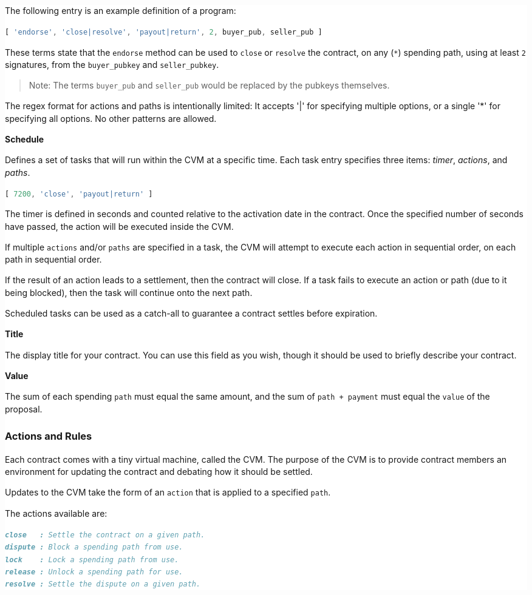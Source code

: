 The following entry is an example definition of a program:

```ts
[ 'endorse', 'close|resolve', 'payout|return', 2, buyer_pub, seller_pub ]
```

These terms state that the `endorse` method can be used to `close` or `resolve` the contract, on any (`*`) spending path, using at least `2` signatures, from the `buyer_pubkey` and `seller_pubkey`.

> Note: The terms `buyer_pub` and `seller_pub` would be replaced by the pubkeys themselves.

The regex format for actions and paths is intentionally limited: It accepts '|' for specifying multiple options, or a single '*' for specifying all options. No other patterns are allowed.

**Schedule**  

Defines a set of tasks that will run within the CVM at a specific time. Each task entry specifies three items: *timer*, *actions*, and *paths*.

```ts
[ 7200, 'close', 'payout|return' ]
```

The timer is defined in seconds and counted relative to the activation date in the contract. Once the specified number of seconds have passed, the action will be executed inside the CVM.

If multiple `actions` and/or `paths` are specified in a task, the CVM will attempt to execute each action in sequential order, on each path in sequential order.

If the result of an action leads to a settlement, then the contract will close. If a task fails to execute an action or path (due to it being blocked), then the task will continue onto the next path.

Scheduled tasks can be used as a catch-all to guarantee a contract settles before expiration.

**Title**  

The display title for your contract. You can use this field as you wish, though it should be used to briefly describe your contract.

**Value**  

The sum of each spending `path` must equal the same amount, and the sum of `path + payment` must equal the `value` of the proposal.

### Actions and Rules

Each contract comes with a tiny virtual machine, called the CVM. The purpose of the CVM is to provide contract members an environment for updating the contract and debating how it should be settled.

Updates to the CVM take the form of an `action` that is applied to a specified `path`.

The actions available are:

```md
close   : Settle the contract on a given path.
dispute : Block a spending path from use.
lock    : Lock a spending path from use.
release : Unlock a spending path for use.
resolve : Settle the dispute on a given path.
```
